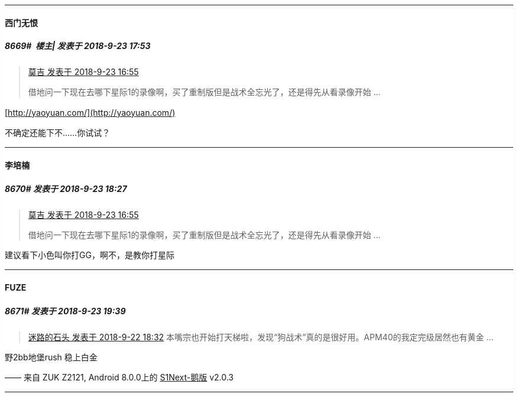 


*****

####  西门无恨  
##### 8669#         楼主| 发表于 2018-9-23 17:53



<blockquote><a href="httphttps://bbs.saraba1st.com/2b/forum.php?mod=redirect&amp;goto=findpost&amp;pid=41054752&amp;ptid=1242334" target="_blank">莫吉 发表于 2018-9-23 16:55</a>

借地问一下现在去哪下星际1的录像啊，买了重制版但是战术全忘光了，还是得先从看录像开始 ...</blockquote>
[http://yaoyuan.com/](http://yaoyuan.com/)



不确定还能下不……你试试？








*****

####  李培楠  
##### 8670#       发表于 2018-9-23 18:27



<blockquote><a href="httphttps://bbs.saraba1st.com/2b/forum.php?mod=redirect&amp;goto=findpost&amp;pid=41054752&amp;ptid=1242334" target="_blank">莫吉 发表于 2018-9-23 16:55</a>

借地问一下现在去哪下星际1的录像啊，买了重制版但是战术全忘光了，还是得先从看录像开始 ...</blockquote>
建议看下小色叫你打GG，啊不，是教你打星际







*****

####  FUZE  
##### 8671#       发表于 2018-9-23 19:39



<blockquote><a href="httphttps://bbs.saraba1st.com/2b/forum.php?mod=redirect&amp;goto=findpost&amp;pid=41047002&amp;ptid=1242334" target="_blank">迷路的石头 发表于 2018-9-22 18:32</a>
本嘴宗也开始打天梯啦，发现“狗战术”真的是很好用。APM40的我定完级居然也有黄金 ...</blockquote>
野2bb地堡rush
稳上白金

—— 来自 ZUK Z2121, Android 8.0.0上的 [S1Next-鹅版](https://github.com/ykrank/S1-Next/releases) v2.0.3







*****

